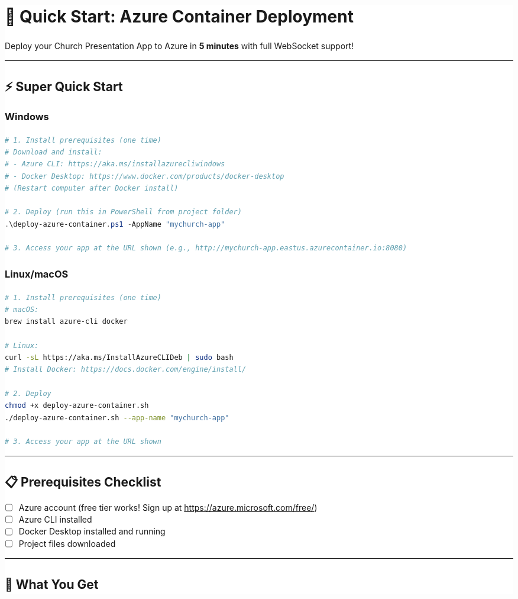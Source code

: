 # 🚀 Quick Start: Azure Container Deployment

Deploy your Church Presentation App to Azure in **5 minutes** with full WebSocket support!

---

## ⚡ Super Quick Start

### Windows
```powershell
# 1. Install prerequisites (one time)
# Download and install:
# - Azure CLI: https://aka.ms/installazurecliwindows
# - Docker Desktop: https://www.docker.com/products/docker-desktop
# (Restart computer after Docker install)

# 2. Deploy (run this in PowerShell from project folder)
.\deploy-azure-container.ps1 -AppName "mychurch-app"

# 3. Access your app at the URL shown (e.g., http://mychurch-app.eastus.azurecontainer.io:8080)
```

### Linux/macOS
```bash
# 1. Install prerequisites (one time)
# macOS:
brew install azure-cli docker

# Linux:
curl -sL https://aka.ms/InstallAzureCLIDeb | sudo bash
# Install Docker: https://docs.docker.com/engine/install/

# 2. Deploy
chmod +x deploy-azure-container.sh
./deploy-azure-container.sh --app-name "mychurch-app"

# 3. Access your app at the URL shown
```

---

## 📋 Prerequisites Checklist

- [ ] Azure account (free tier works! Sign up at https://azure.microsoft.com/free/)
- [ ] Azure CLI installed
- [ ] Docker Desktop installed and running
- [ ] Project files downloaded

---

## 🎯 What You Get
